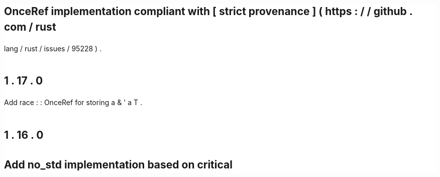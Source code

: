OnceRef
implementation
compliant
with
[
strict
provenance
]
(
https
:
/
/
github
.
com
/
rust
-
lang
/
rust
/
issues
/
95228
)
.
#
#
1
.
17
.
0
-
Add
race
:
:
OnceRef
for
storing
a
&
'
a
T
.
#
#
1
.
16
.
0
-
Add
no_std
implementation
based
on
critical
-
